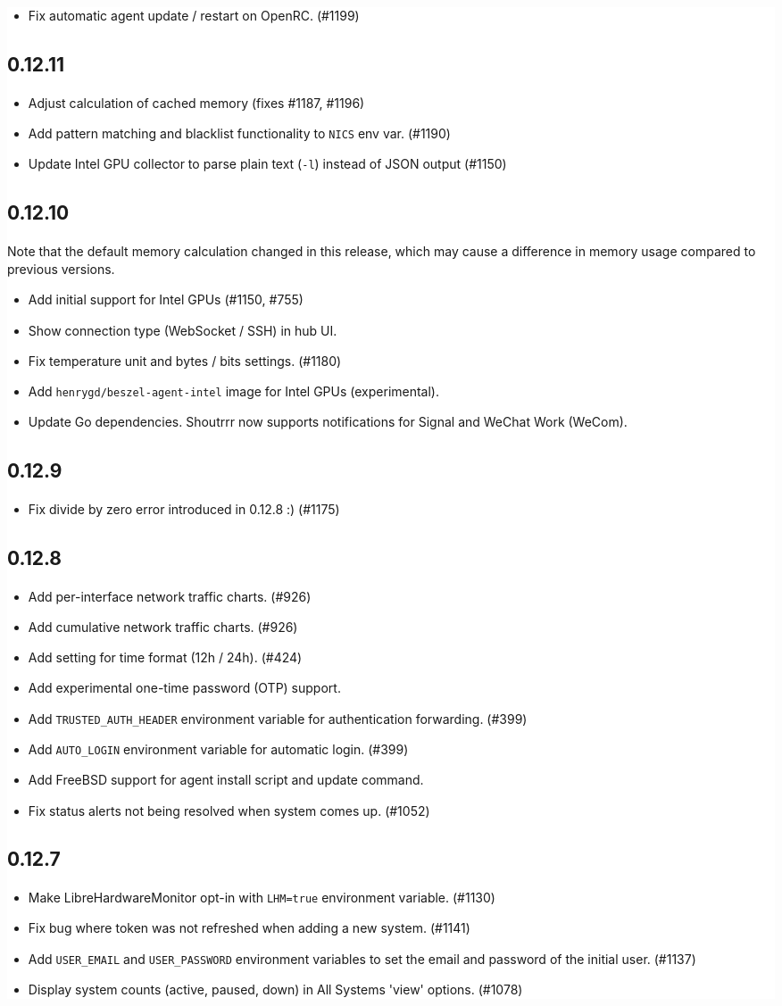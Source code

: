 - Fix automatic agent update / restart on OpenRC. (#1199)

## 0.12.11

- Adjust calculation of cached memory (fixes #1187, #1196)

- Add pattern matching and blacklist functionality to `NICS` env var. (#1190)

- Update Intel GPU collector to parse plain text (`-l`) instead of JSON output (#1150)

## 0.12.10

Note that the default memory calculation changed in this release, which may cause a difference in memory usage compared to previous versions.

- Add initial support for Intel GPUs (#1150, #755)

- Show connection type (WebSocket / SSH) in hub UI.

- Fix temperature unit and bytes / bits settings. (#1180)

- Add `henrygd/beszel-agent-intel` image for Intel GPUs (experimental).

- Update Go dependencies. Shoutrrr now supports notifications for Signal and WeChat Work (WeCom).

## 0.12.9

- Fix divide by zero error introduced in 0.12.8 :) (#1175)

## 0.12.8

- Add per-interface network traffic charts. (#926)

- Add cumulative network traffic charts. (#926)

- Add setting for time format (12h / 24h). (#424)

- Add experimental one-time password (OTP) support.

- Add `TRUSTED_AUTH_HEADER` environment variable for authentication forwarding. (#399)

- Add `AUTO_LOGIN` environment variable for automatic login. (#399)

- Add FreeBSD support for agent install script and update command.

- Fix status alerts not being resolved when system comes up. (#1052)

## 0.12.7

- Make LibreHardwareMonitor opt-in with `LHM=true` environment variable. (#1130)

- Fix bug where token was not refreshed when adding a new system. (#1141)

- Add `USER_EMAIL` and `USER_PASSWORD` environment variables to set the email and password of the initial user. (#1137)

- Display system counts (active, paused, down) in All Systems 'view' options. (#1078)
